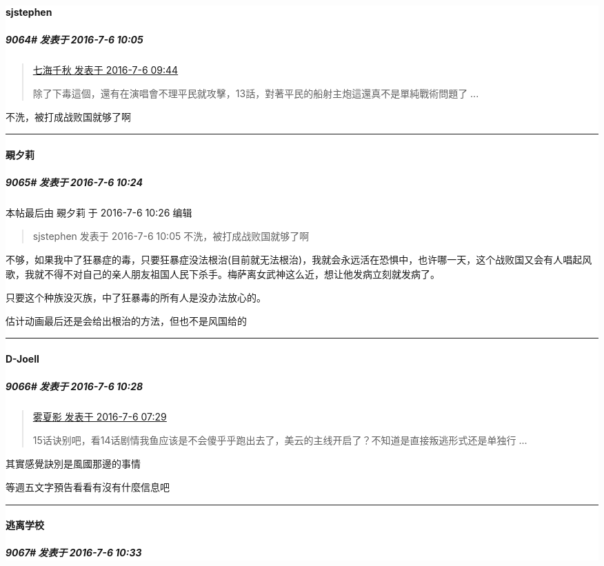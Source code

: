 ####  sjstephen  
##### 9064#       发表于 2016-7-6 10:05



<blockquote><a href="httphttps://bbs.saraba1st.com/2b/forum.php?mod=redirect&amp;goto=findpost&amp;pid=32871463&amp;ptid=1066605" target="_blank">七海千秋 发表于 2016-7-6 09:44</a>

除了下毒這個，還有在演唱會不理平民就攻擊，13話，對著平民的船射主炮這還真不是單純戰術問題了 ...</blockquote>
不洗，被打成战败国就够了啊







-----

####  覡夕莉  
##### 9065#       发表于 2016-7-6 10:24



 本帖最后由 覡夕莉 于 2016-7-6 10:26 编辑 
<blockquote>sjstephen 发表于 2016-7-6 10:05
不洗，被打成战败国就够了啊</blockquote>
不够，如果我中了狂暴症的毒，只要狂暴症没法根治(目前就无法根治)，我就会永远活在恐惧中，也许哪一天，这个战败国又会有人唱起风歌，我就不得不对自己的亲人朋友祖国人民下杀手。梅萨离女武神这么近，想让他发病立刻就发病了。

只要这个种族没灭族，中了狂暴毒的所有人是没办法放心的。

估计动画最后还是会给出根治的方法，但也不是风国给的







-----

####  D-JoeII  
##### 9066#       发表于 2016-7-6 10:28



<blockquote><a href="httphttps://bbs.saraba1st.com/2b/forum.php?mod=redirect&amp;goto=findpost&amp;pid=32870293&amp;ptid=1066605" target="_blank">雾夏影 发表于 2016-7-6 07:29</a>

15话诀别吧，看14话剧情我鱼应该是不会傻乎乎跑出去了，美云的主线开启了？不知道是直接叛逃形式还是单独行 ...</blockquote>
其實感覺訣別是風國那邊的事情

等週五文字預告看看有沒有什麼信息吧







-----

####  逃离学校  
##### 9067#       发表于 2016-7-6 10:33
